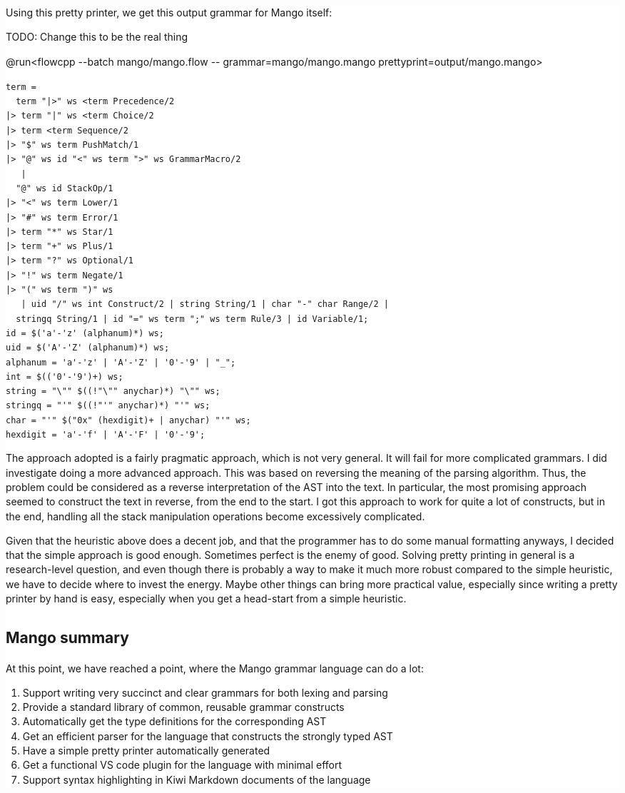 Using this pretty printer, we get this output grammar for Mango itself:

TODO: Change this to be the real thing

@run<flowcpp --batch mango/mango.flow -- grammar=mango/mango.mango prettyprint=output/mango.mango>

``` output/mango.mango
term = 
  term "|>" ws <term Precedence/2
|> term "|" ws <term Choice/2
|> term <term Sequence/2
|> "$" ws term PushMatch/1
|> "@" ws id "<" ws term ">" ws GrammarMacro/2
   | 
  "@" ws id StackOp/1
|> "<" ws term Lower/1
|> "#" ws term Error/1
|> term "*" ws Star/1
|> term "+" ws Plus/1
|> term "?" ws Optional/1
|> "!" ws term Negate/1
|> "(" ws term ")" ws
   | uid "/" ws int Construct/2 | string String/1 | char "-" char Range/2 | 
  stringq String/1 | id "=" ws term ";" ws term Rule/3 | id Variable/1;
id = $('a'-'z' (alphanum)*) ws;
uid = $('A'-'Z' (alphanum)*) ws;
alphanum = 'a'-'z' | 'A'-'Z' | '0'-'9' | "_";
int = $(('0'-'9')+) ws;
string = "\"" $((!"\"" anychar)*) "\"" ws;
stringq = "'" $((!"'" anychar)*) "'" ws;
char = "'" $("0x" (hexdigit)+ | anychar) "'" ws;
hexdigit = 'a'-'f' | 'A'-'F' | '0'-'9';
```

The approach adopted is a fairly pragmatic approach, which is not very general. It will fail for more complicated grammars. I did investigate doing a more advanced approach. This was based on reversing the meaning of the parsing algorithm. Thus, the problem could be considered as a reverse interpretation of the AST into the text. In particular, the most promising approach seemed to construct the text in reverse, from the end to the start. I got this approach to work for quite a lot of constructs, but in the end, handling all the stack manipulation operations become excessively complicated.

Given that the heuristic above does a decent job, and that the programmer has to do some manual formatting anyways, I decided that the simple approach is good enough. Sometimes perfect is the enemy of good. Solving pretty printing in general is a research-level question, and even though there is probably a way to make it much more robust compared to the simple heuristic, we have to decide where to invest the energy. Maybe other things can bring more practical value, especially since writing a pretty printer by hand is easy, especially when you get a head-start from a simple heuristic.



## Mango summary

At this point, we have reached a point, where the Mango grammar language can do a lot:

1. Support writing very succinct and clear grammars for both lexing and parsing
2. Provide a standard library of common, reusable grammar constructs
3. Automatically get the type definitions for the corresponding AST
4. Get an efficient parser for the language that constructs the strongly typed AST
5. Have a simple pretty printer automatically generated
6. Get a functional VS code plugin for the language with minimal effort
7. Support syntax highlighting in Kiwi Markdown documents of the language
